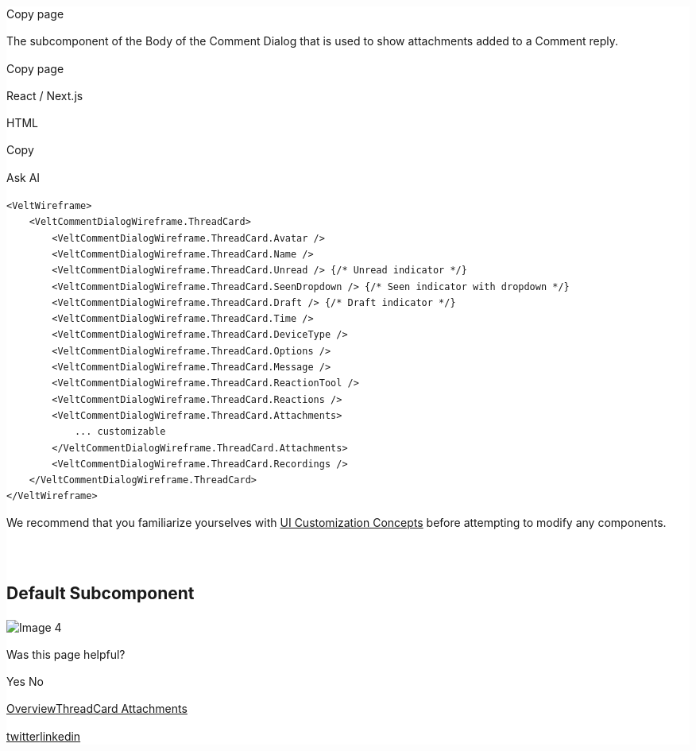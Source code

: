 Copy page

The subcomponent of the Body of the Comment Dialog that is used to show attachments added to a Comment reply.

Copy page

React / Next.js

HTML

Copy

Ask AI

```
<VeltWireframe>
    <VeltCommentDialogWireframe.ThreadCard>
        <VeltCommentDialogWireframe.ThreadCard.Avatar />
        <VeltCommentDialogWireframe.ThreadCard.Name />
        <VeltCommentDialogWireframe.ThreadCard.Unread /> {/* Unread indicator */}
        <VeltCommentDialogWireframe.ThreadCard.SeenDropdown /> {/* Seen indicator with dropdown */}
        <VeltCommentDialogWireframe.ThreadCard.Draft /> {/* Draft indicator */}
        <VeltCommentDialogWireframe.ThreadCard.Time />
        <VeltCommentDialogWireframe.ThreadCard.DeviceType />
        <VeltCommentDialogWireframe.ThreadCard.Options />
        <VeltCommentDialogWireframe.ThreadCard.Message />
        <VeltCommentDialogWireframe.ThreadCard.ReactionTool />
        <VeltCommentDialogWireframe.ThreadCard.Reactions />
        <VeltCommentDialogWireframe.ThreadCard.Attachments>
            ... customizable
        </VeltCommentDialogWireframe.ThreadCard.Attachments>    
        <VeltCommentDialogWireframe.ThreadCard.Recordings />
    </VeltCommentDialogWireframe.ThreadCard>
</VeltWireframe>
```

We recommend that you familiarize yourselves with [UI Customization Concepts](https://docs.velt.dev/ui-customization/overview) before attempting to modify any components.

[​](https://docs.velt.dev/ui-customization/features/async/comments/comment-dialog/subcomponents/body/subcomponents/threadcard#default-subcomponent)

Default Subcomponent
-------------------------------------------------------------------------------------------------------------------------------------------------------------------------

![Image 4](https://mintlify.s3.us-west-1.amazonaws.com/velt/images/customization/threadcard-attachments.png)

Was this page helpful?

Yes No

[Overview](https://docs.velt.dev/ui-customization/features/async/comments/comment-dialog/subcomponents/body/overview)[ThreadCard Attachments](https://docs.velt.dev/ui-customization/features/async/comments/comment-dialog/subcomponents/body/subcomponents/threadcard-attachments)

[twitter](https://twitter.com/veltjs)[linkedin](https://www.linkedin.com/company/veltjs)
